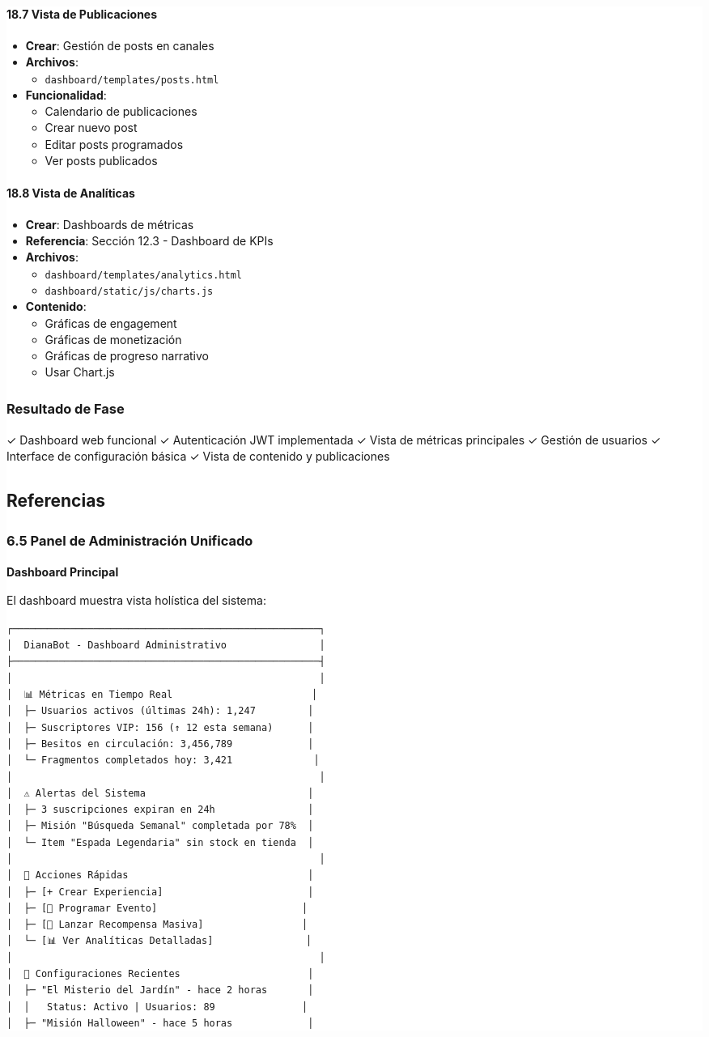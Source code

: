 #### 18.7 Vista de Publicaciones
- **Crear**: Gestión de posts en canales
- **Archivos**:
  - `dashboard/templates/posts.html`
- **Funcionalidad**:
  - Calendario de publicaciones
  - Crear nuevo post
  - Editar posts programados
  - Ver posts publicados

#### 18.8 Vista de Analíticas
- **Crear**: Dashboards de métricas
- **Referencia**: Sección 12.3 - Dashboard de KPIs
- **Archivos**:
  - `dashboard/templates/analytics.html`
  - `dashboard/static/js/charts.js`
- **Contenido**:
  - Gráficas de engagement
  - Gráficas de monetización
  - Gráficas de progreso narrativo
  - Usar Chart.js

### Resultado de Fase
✓ Dashboard web funcional
✓ Autenticación JWT implementada
✓ Vista de métricas principales
✓ Gestión de usuarios
✓ Interface de configuración básica
✓ Vista de contenido y publicaciones

## Referencias
### 6.5 Panel de Administración Unificado

**Dashboard Principal**

El dashboard muestra vista holística del sistema:

```
┌─────────────────────────────────────────────────────┐
│  DianaBot - Dashboard Administrativo                │
├─────────────────────────────────────────────────────┤
│                                                     │
│  📊 Métricas en Tiempo Real                        │
│  ├─ Usuarios activos (últimas 24h): 1,247         │
│  ├─ Suscriptores VIP: 156 (↑ 12 esta semana)      │
│  ├─ Besitos en circulación: 3,456,789             │
│  └─ Fragmentos completados hoy: 3,421              │
│                                                     │
│  ⚠️ Alertas del Sistema                            │
│  ├─ 3 suscripciones expiran en 24h                │
│  ├─ Misión "Búsqueda Semanal" completada por 78%  │
│  └─ Item "Espada Legendaria" sin stock en tienda  │
│                                                     │
│  🎯 Acciones Rápidas                               │
│  ├─ [+ Crear Experiencia]                         │
│  ├─ [📅 Programar Evento]                         │
│  ├─ [🎁 Lanzar Recompensa Masiva]                 │
│  └─ [📊 Ver Analíticas Detalladas]                │
│                                                     │
│  📝 Configuraciones Recientes                      │
│  ├─ "El Misterio del Jardín" - hace 2 horas       │
│  │   Status: Activo | Usuarios: 89               │
│  ├─ "Misión Halloween" - hace 5 horas             │
```